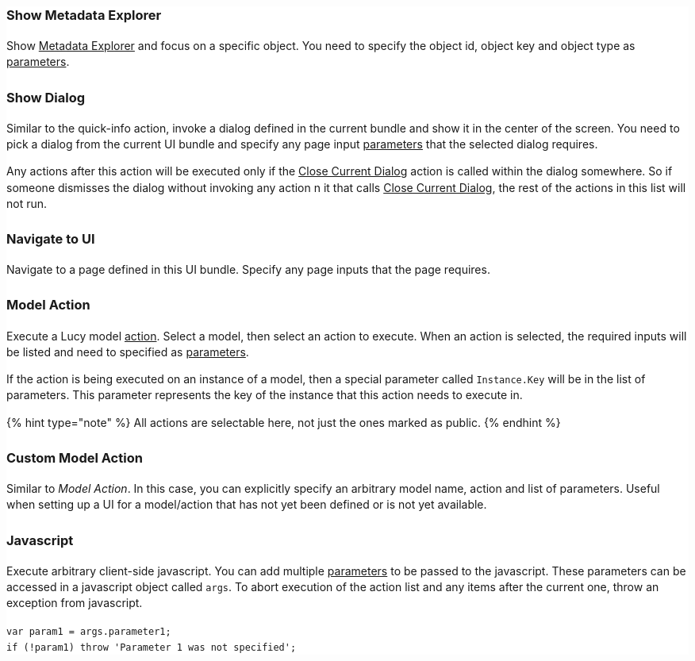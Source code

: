 ### Show Metadata Explorer
Show [Metadata Explorer](mde) and focus on a specific object.
You need to specify the object id, object key and object type as [parameters](axnparamconfig).


<a name='showdialogaxn'></a>

### Show Dialog
Similar to the quick-info action, invoke a dialog defined in the current bundle and show it in the center of the screen.
You need to pick a dialog from the current UI bundle and specify any page input [parameters](axnparamconfig) that the selected dialog requires.

Any actions after this action will be executed only if the [Close Current Dialog](uis.rst#closedialogaxn) action is called within the dialog somewhere.
So if someone dismisses the dialog without invoking any action n it that calls [Close Current Dialog](uis.rst#closedialogaxn), the rest of the actions in this list will not run.


### Navigate to UI
Navigate to a page defined in this UI bundle.
Specify any page inputs that the page requires.


### Model Action
Execute a Lucy model [action](actions).
Select a model, then select an action to execute.
When an action is selected, the required inputs will be listed and need to specified as [parameters](axnparamconfig).

If the action is being executed on an instance of a model, then a special parameter called `Instance.Key` will be in the list of parameters. This parameter represents the key of the instance that this action needs to execute in.

{% hint type="note" %}
    All actions are selectable here, not just the ones marked as public. {% endhint %}


### Custom Model Action
Similar to *Model Action*. In this case, you can explicitly specify an arbitrary model name, action and list of parameters.
Useful when setting up a UI for a model/action that has not yet been defined or is not yet available.


### Javascript
Execute arbitrary client-side javascript.
You can add multiple [parameters](axnparamconfig) to be passed to the javascript.
These parameters can be accessed in a javascript object called `args`.
To abort execution of the action list and any items after the current one, throw an exception from javascript.


    var param1 = args.parameter1;
    if (!param1) throw 'Parameter 1 was not specified';
